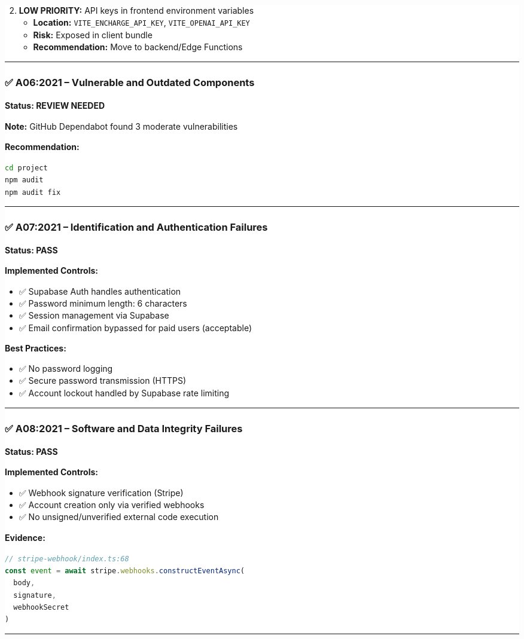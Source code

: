 2. **LOW PRIORITY:** API keys in frontend environment variables
   - **Location:** `VITE_ENCHARGE_API_KEY`, `VITE_OPENAI_API_KEY`
   - **Risk:** Exposed in client bundle
   - **Recommendation:** Move to backend/Edge Functions

---

### ✅ A06:2021 – Vulnerable and Outdated Components
**Status: REVIEW NEEDED**

**Note:** GitHub Dependabot found 3 moderate vulnerabilities

**Recommendation:**
```bash
cd project
npm audit
npm audit fix
```

---

### ✅ A07:2021 – Identification and Authentication Failures
**Status: PASS**

**Implemented Controls:**
- ✅ Supabase Auth handles authentication
- ✅ Password minimum length: 6 characters
- ✅ Session management via Supabase
- ✅ Email confirmation bypassed for paid users (acceptable)

**Best Practices:**
- ✅ No password logging
- ✅ Secure password transmission (HTTPS)
- ✅ Account lockout handled by Supabase rate limiting

---

### ✅ A08:2021 – Software and Data Integrity Failures
**Status: PASS**

**Implemented Controls:**
- ✅ Webhook signature verification (Stripe)
- ✅ Account creation only via verified webhooks
- ✅ No unsigned/unverified external code execution

**Evidence:**
```typescript
// stripe-webhook/index.ts:68
const event = await stripe.webhooks.constructEventAsync(
  body,
  signature,
  webhookSecret
)
```

---